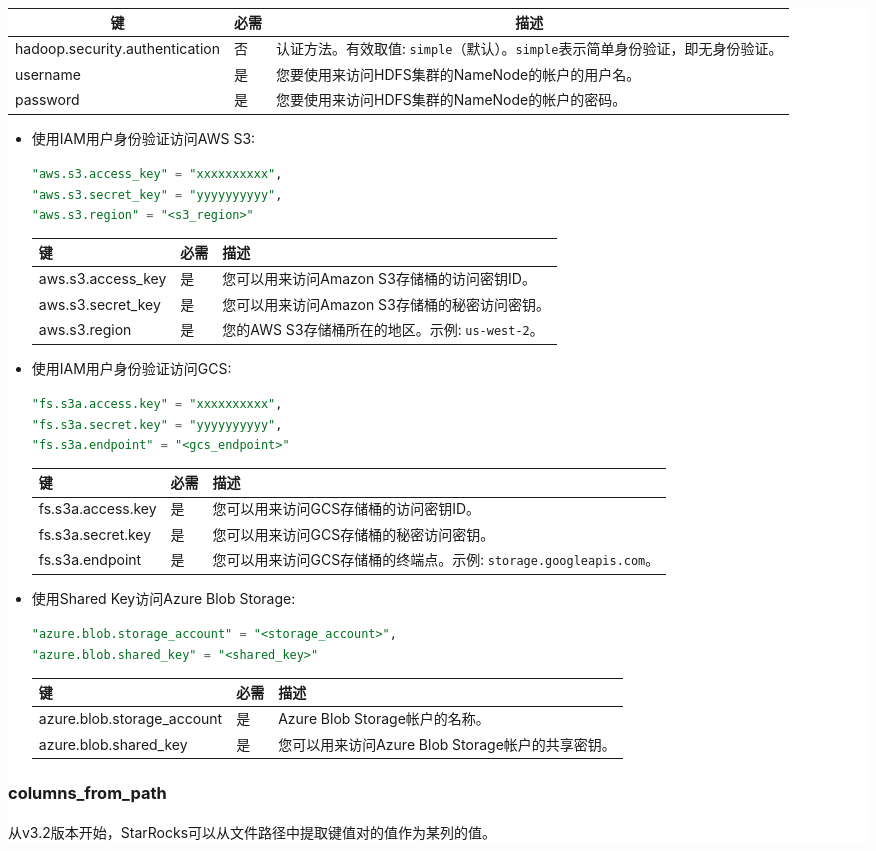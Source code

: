   | **键**                       | **必需** | **描述**                                                     |
  | --------------------------- | -------- | ------------------------------------------------------------ |
  | hadoop.security.authentication | 否       | 认证方法。有效取值: `simple`（默认）。`simple`表示简单身份验证，即无身份验证。 |
  | username                    | 是       | 您要使用来访问HDFS集群的NameNode的帐户的用户名。               |
  | password                    | 是       | 您要使用来访问HDFS集群的NameNode的帐户的密码。               |

- 使用IAM用户身份验证访问AWS S3:

  ```SQL
  "aws.s3.access_key" = "xxxxxxxxxx",
  "aws.s3.secret_key" = "yyyyyyyyyy",
  "aws.s3.region" = "<s3_region>"
  ```

  | **键**          | **必需** | **描述**                                              |
  | -------------- | -------- | ----------------------------------------------------- |
  | aws.s3.access_key | 是       | 您可以用来访问Amazon S3存储桶的访问密钥ID。               |
  | aws.s3.secret_key | 是       | 您可以用来访问Amazon S3存储桶的秘密访问密钥。               |
  | aws.s3.region      | 是       | 您的AWS S3存储桶所在的地区。示例: `us-west-2`。                   |

- 使用IAM用户身份验证访问GCS:

  ```SQL
  "fs.s3a.access.key" = "xxxxxxxxxx",
  "fs.s3a.secret.key" = "yyyyyyyyyy",
  "fs.s3a.endpoint" = "<gcs_endpoint>"
  ```

  | **键**           | **必需** | **描述**                                             |
  | --------------- | -------- | ---------------------------------------------------- |
  | fs.s3a.access.key | 是       | 您可以用来访问GCS存储桶的访问密钥ID。                    |
  | fs.s3a.secret.key | 是       | 您可以用来访问GCS存储桶的秘密访问密钥。                    |
  | fs.s3a.endpoint   | 是       | 您可以用来访问GCS存储桶的终端点。示例: `storage.googleapis.com`。 |

- 使用Shared Key访问Azure Blob Storage:

  ```SQL
  "azure.blob.storage_account" = "<storage_account>",
  "azure.blob.shared_key" = "<shared_key>"
  ```

  | **键**                    | **必需** | **描述**                                                     |
  | ----------------------- | -------- | ------------------------------------------------------------ |
  | azure.blob.storage_account | 是       | Azure Blob Storage帐户的名称。                                    |
  | azure.blob.shared_key      | 是       | 您可以用来访问Azure Blob Storage帐户的共享密钥。                     |

### columns_from_path

从v3.2版本开始，StarRocks可以从文件路径中提取键值对的值作为某列的值。
